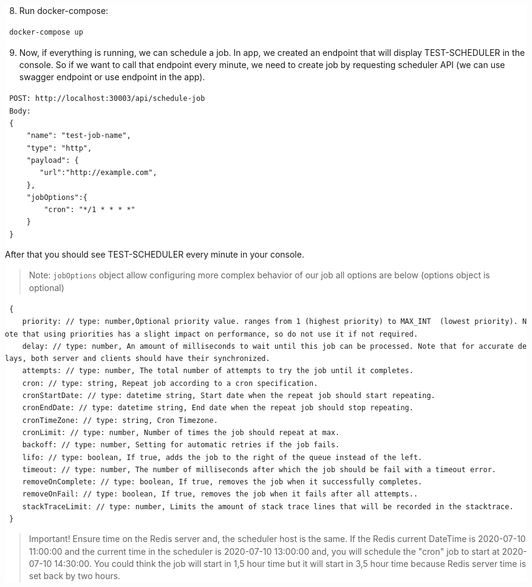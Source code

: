 8. Run docker-compose:

```text
 docker-compose up
```

9. Now, if everything is running, we can schedule a job. In app, we created an endpoint that will display TEST-SCHEDULER in the console. So if we want to call that endpoint every minute, we need to create job by requesting scheduler API (we can use swagger endpoint or use endpoint in the app).

```text
 POST: http://localhost:30003/api/schedule-job
 Body:
 {
     "name": "test-job-name",
     "type": "http",
     "payload": {
        "url":"http://example.com",
     },
     "jobOptions":{
         "cron": "*/1 * * * *"
     }
 }
```
After that you should see TEST-SCHEDULER every minute in your console.

>Note: `jobOptions` object allow configuring more complex behavior of our job all options are below (options object is optional)

```text
 {
    priority: // type: number,Optional priority value. ranges from 1 (highest priority) to MAX_INT  (lowest priority). Note that using priorities has a slight impact on performance, so do not use it if not required.
    delay: // type: number, An amount of milliseconds to wait until this job can be processed. Note that for accurate delays, both server and clients should have their synchronized.
    attempts: // type: number, The total number of attempts to try the job until it completes.
    cron: // type: string, Repeat job according to a cron specification.
    cronStartDate: // type: datetime string, Start date when the repeat job should start repeating.
    cronEndDate: // type: datetime string, End date when the repeat job should stop repeating.
    cronTimeZone: // type: string, Cron Timezone.
    cronLimit: // type: number, Number of times the job should repeat at max.
    backoff: // type: number, Setting for automatic retries if the job fails.
    lifo: // type: boolean, If true, adds the job to the right of the queue instead of the left.
    timeout: // type: number, The number of milliseconds after which the job should be fail with a timeout error.
    removeOnComplete: // type: boolean, If true, removes the job when it successfully completes.
    removeOnFail: // type: boolean, If true, removes the job when it fails after all attempts..
    stackTraceLimit: // type: number, Limits the amount of stack trace lines that will be recorded in the stacktrace.
 }
```
>Important! Ensure time on the Redis server and, the scheduler host is the same. If the Redis current DateTime is 2020-07-10 11:00:00 and the current time in the scheduler is 2020-07-10 13:00:00 and, you will schedule the  "cron" job to start at 2020-07-10 14:30:00. You could think the job will start in 1,5 hour time but it will start in 3,5 hour time because Redis server time is set back by two hours.
